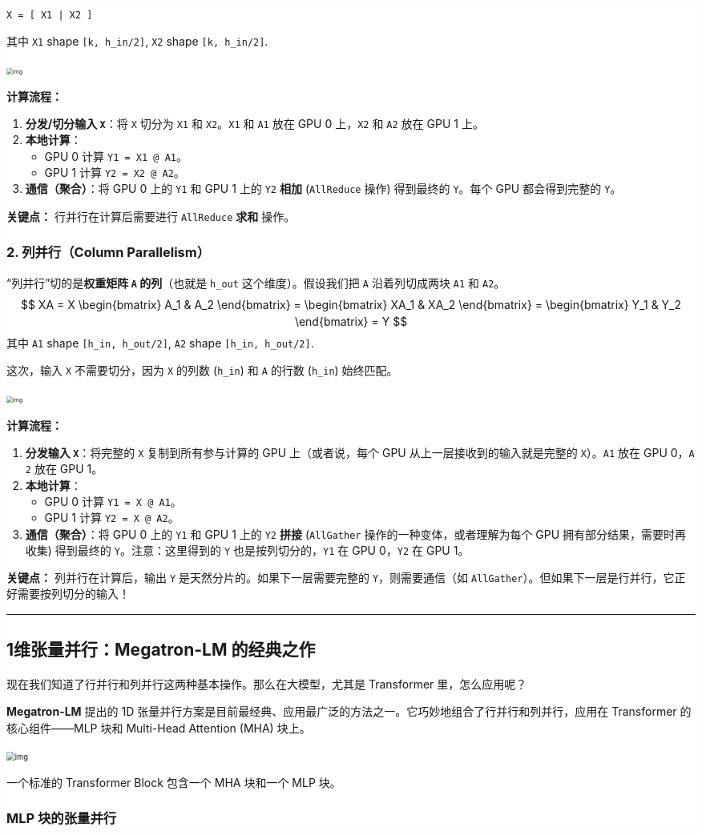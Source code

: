 `X = [ X1 | X2 ]`

其中 `X1` shape `[k, h_in/2]`, `X2` shape `[k, h_in/2]`.

<img src="https://pica.zhimg.com/v2-2f55132d57997daf98e3fe71a9e359bc_1440w.jpg" alt="img" style="zoom:50%;" />

**计算流程：**

1.  **分发/切分输入 `X`**：将 `X` 切分为 `X1` 和 `X2`。`X1` 和 `A1` 放在 GPU 0 上，`X2` 和 `A2` 放在 GPU 1 上。
2.  **本地计算**：
    *   GPU 0 计算 `Y1 = X1 @ A1`。
    *   GPU 1 计算 `Y2 = X2 @ A2`。
3.  **通信（聚合）**：将 GPU 0 上的 `Y1` 和 GPU 1 上的 `Y2` **相加** (`AllReduce` 操作) 得到最终的 `Y`。每个 GPU 都会得到完整的 `Y`。

**关键点：** 行并行在计算后需要进行 `AllReduce` **求和** 操作。

### 2. 列并行（Column Parallelism）

“列并行”切的是**权重矩阵 `A` 的列**（也就是 `h_out` 这个维度）。假设我们把 `A` 沿着列切成两块 `A1` 和 `A2`。
$$
XA = X \begin{bmatrix} A_1 & A_2 \end{bmatrix} = \begin{bmatrix} XA_1 & XA_2 \end{bmatrix} = \begin{bmatrix} Y_1 & Y_2 \end{bmatrix} = Y
$$
其中 `A1` shape `[h_in, h_out/2]`, `A2` shape `[h_in, h_out/2]`.

这次，输入 `X` 不需要切分，因为 `X` 的列数 (`h_in`) 和 `A` 的行数 (`h_in`) 始终匹配。

<img src="https://pic3.zhimg.com/v2-1869c6e9d975f7477e0d198ede06be58_1440w.jpg" alt="img" style="zoom:50%;" />

**计算流程：**

1.  **分发输入 `X`**：将完整的 `X` 复制到所有参与计算的 GPU 上（或者说，每个 GPU 从上一层接收到的输入就是完整的 `X`）。`A1` 放在 GPU 0，`A2` 放在 GPU 1。
2.  **本地计算**：
    *   GPU 0 计算 `Y1 = X @ A1`。
    *   GPU 1 计算 `Y2 = X @ A2`。
3.  **通信（聚合）**：将 GPU 0 上的 `Y1` 和 GPU 1 上的 `Y2` **拼接** (`AllGather` 操作的一种变体，或者理解为每个 GPU 拥有部分结果，需要时再收集) 得到最终的 `Y`。注意：这里得到的 `Y` 也是按列切分的，`Y1` 在 GPU 0，`Y2` 在 GPU 1。

**关键点：** 列并行在计算后，输出 `Y` 是天然分片的。如果下一层需要完整的 `Y`，则需要通信（如 `AllGather`）。但如果下一层是行并行，它正好需要按列切分的输入！

---

## 1维张量并行：Megatron-LM 的经典之作

现在我们知道了行并行和列并行这两种基本操作。那么在大模型，尤其是 Transformer 里，怎么应用呢？

**Megatron-LM** 提出的 1D 张量并行方案是目前最经典、应用最广泛的方法之一。它巧妙地组合了行并行和列并行，应用在 Transformer 的核心组件——MLP 块和 Multi-Head Attention (MHA) 块上。

<img src="https://pic2.zhimg.com/v2-d275f6e69f5e0cc230c3f9a68243c055_1440w.jpg" alt="img" style="zoom:67%;" />

一个标准的 Transformer Block 包含一个 MHA 块和一个 MLP 块。

### MLP 块的张量并行
